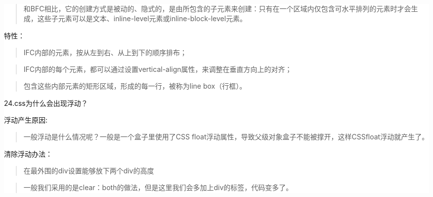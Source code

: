 > 和BFC相比，它的创建方式是被动的、隐式的，是由所包含的子元素来创建：只有在一个区域内仅包含可水平排列的元素时才会生成，这些子元素可以是文本、inline-level元素或inline-block-level元素。

特性：

> IFC内部的元素，按从左到右、从上到下的顺序排布；

> IFC内部的每个元素，都可以通过设置vertical-align属性，来调整在垂直方向上的对齐；

> 包含这些内部元素的矩形区域，形成的每一行，被称为line box（行框）。

24.css为什么会出现浮动？

浮动产生原因:

> 一般浮动是什么情况呢？一般是一个盒子里使用了CSS float浮动属性，导致父级对象盒子不能被撑开，这样CSSfloat浮动就产生了。

清除浮动办法：

> 在最外围的div设置能够放下两个div的高度

> 一般我们采用的是clear：both的做法，但是这里我们会多加上div的标签，代码变多了。
